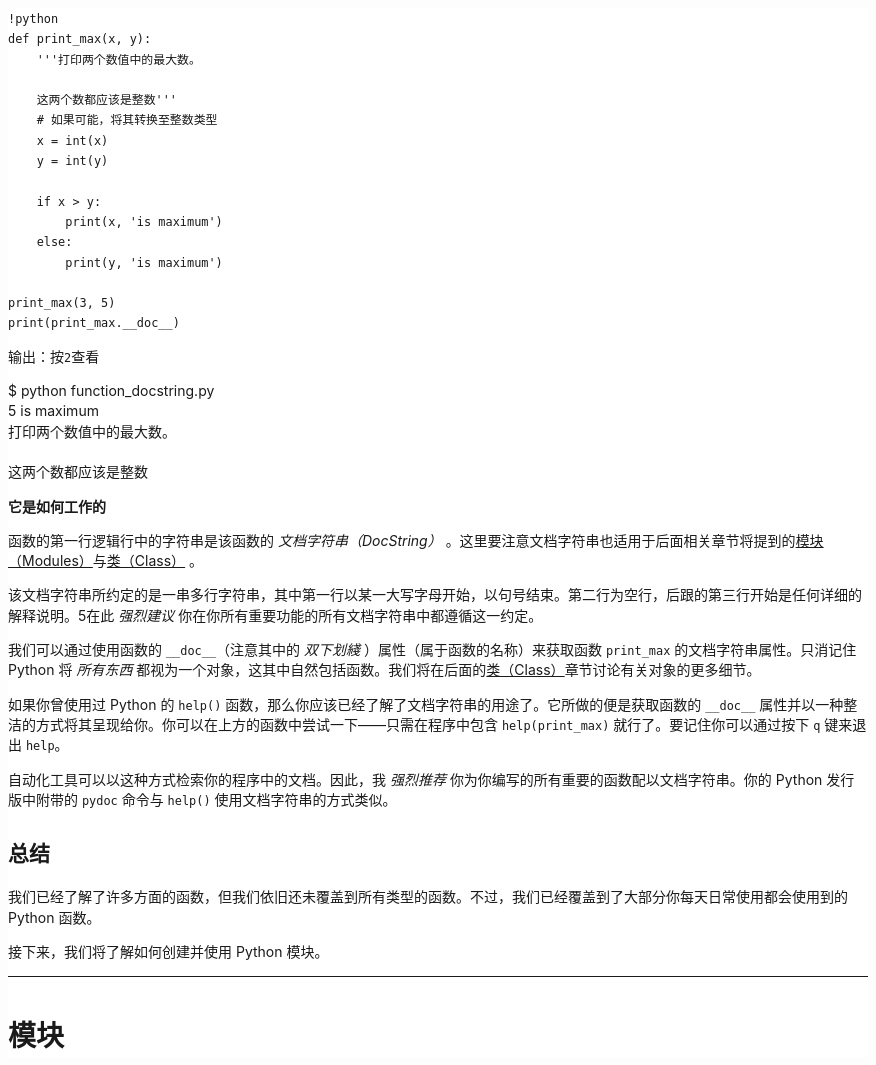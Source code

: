     !python
    def print_max(x, y):
        '''打印两个数值中的最大数。
    
        这两个数都应该是整数'''
        # 如果可能，将其转换至整数类型
        x = int(x)
        y = int(y)
    
        if x > y:
            print(x, 'is maximum')
        else:
            print(y, 'is maximum')
    
    print_max(3, 5)
    print(print_max.__doc__)

输出：按`2`查看
    
<p class="notes">
    $ python function_docstring.py<br>
    5 is maximum<br>
    打印两个数值中的最大数。<br>
    <br>
        这两个数都应该是整数<br>
</p>


**它是如何工作的**

函数的第一行逻辑行中的字符串是该函数的 _文档字符串（DocString）_ 。这里要注意文档字符串也适用于后面相关章节将提到的[模块（Modules）](11.modules.html#modules)与[类（Class）](14.oop.html#oop) 。

该文档字符串所约定的是一串多行字符串，其中第一行以某一大写字母开始，以句号结束。第二行为空行，后跟的第三行开始是任何详细的解释说明。5在此 _强烈建议_ 你在你所有重要功能的所有文档字符串中都遵循这一约定。

我们可以通过使用函数的 `__doc__`（注意其中的 _双下划綫_ ）属性（属于函数的名称）来获取函数 `print_max` 的文档字符串属性。只消记住 Python 将 _所有东西_ 都视为一个对象，这其中自然包括函数。我们将在后面的[类（Class）](14.oop.html#oop)章节讨论有关对象的更多细节。

如果你曾使用过 Python 的 `help()` 函数，那么你应该已经了解了文档字符串的用途了。它所做的便是获取函数的 `__doc__` 属性并以一种整洁的方式将其呈现给你。你可以在上方的函数中尝试一下——只需在程序中包含 `help(print_max)` 就行了。要记住你可以通过按下 `q` 键来退出 `help`。

自动化工具可以以这种方式检索你的程序中的文档。因此，我 _强烈推荐_ 你为你编写的所有重要的函数配以文档字符串。你的 Python 发行版中附带的 `pydoc` 命令与 `help()` 使用文档字符串的方式类似。

## 总结

我们已经了解了许多方面的函数，但我们依旧还未覆盖到所有类型的函数。不过，我们已经覆盖到了大部分你每天日常使用都会使用到的 Python 函数。

接下来，我们将了解如何创建并使用 Python 模块。

---

# 模块
